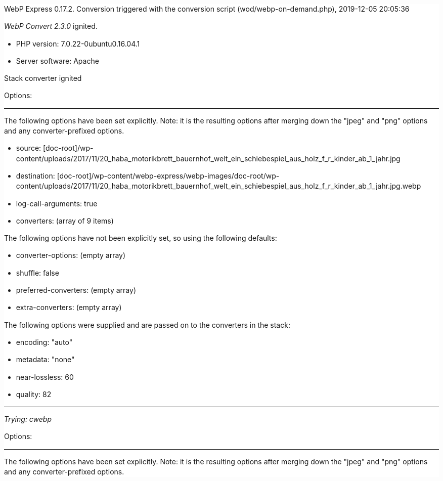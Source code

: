 WebP Express 0.17.2. Conversion triggered with the conversion script (wod/webp-on-demand.php), 2019-12-05 20:05:36


*WebP Convert 2.3.0*  ignited.

- PHP version: 7.0.22-0ubuntu0.16.04.1

- Server software: Apache


Stack converter ignited


Options:

------------

The following options have been set explicitly. Note: it is the resulting options after merging down the "jpeg" and "png" options and any converter-prefixed options.

- source: [doc-root]/wp-content/uploads/2017/11/20_haba_motorikbrett_bauernhof_welt_ein_schiebespiel_aus_holz_f_r_kinder_ab_1_jahr.jpg

- destination: [doc-root]/wp-content/webp-express/webp-images/doc-root/wp-content/uploads/2017/11/20_haba_motorikbrett_bauernhof_welt_ein_schiebespiel_aus_holz_f_r_kinder_ab_1_jahr.jpg.webp

- log-call-arguments: true

- converters: (array of 9 items)


The following options have not been explicitly set, so using the following defaults:

- converter-options: (empty array)

- shuffle: false

- preferred-converters: (empty array)

- extra-converters: (empty array)


The following options were supplied and are passed on to the converters in the stack:

- encoding: "auto"

- metadata: "none"

- near-lossless: 60

- quality: 82

------------



*Trying: cwebp* 


Options:

------------

The following options have been set explicitly. Note: it is the resulting options after merging down the "jpeg" and "png" options and any converter-prefixed options.
